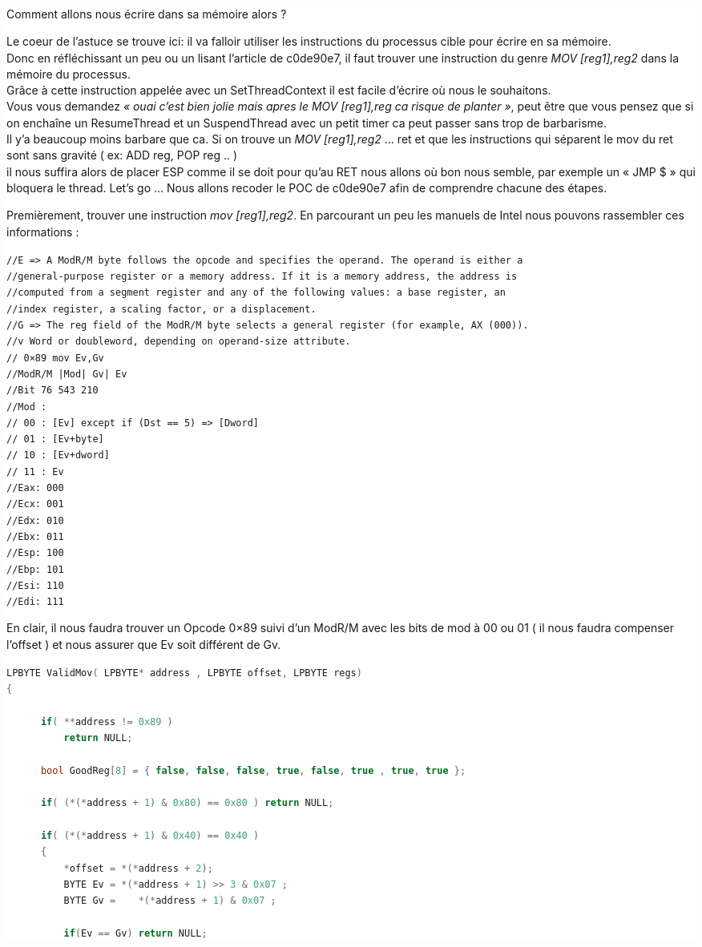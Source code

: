 Comment allons nous écrire dans sa mémoire alors ?  

Le coeur de l’astuce se trouve ici: il va falloir utiliser les instructions du processus cible pour écrire en sa mémoire.  
Donc en réfléchissant un peu ou un lisant l’article de c0de90e7, il faut trouver une instruction du genre  *MOV [reg1],reg2* dans la mémoire du processus.  
Grâce à cette instruction appelée avec un SetThreadContext il est facile d’écrire où nous le souhaitons.  
Vous vous demandez *« ouai c’est bien jolie mais apres le MOV [reg1],reg ca risque de planter »*, peut être que vous pensez que
si on enchaîne un ResumeThread et un SuspendThread avec un petit timer ca peut passer sans trop de barbarisme.  
Il y’a beaucoup moins barbare que ca. Si on trouve un _MOV [reg1],reg2_ … ret et que les instructions qui séparent le mov du ret sont sans gravité ( ex: ADD reg, POP reg .. )  
il nous suffira alors de placer ESP comme il se doit pour qu’au RET nous allons où bon nous semble, par exemple un « JMP $ » qui bloquera le thread.
Let’s go … Nous allons recoder le POC de c0de90e7 afin de comprendre chacune des étapes.  

Premièrement, trouver une instruction *mov [reg1],reg2*. En parcourant un peu les manuels de Intel nous pouvons rassembler ces informations :  

```
//E => A ModR/M byte follows the opcode and specifies the operand. The operand is either a  
//general-purpose register or a memory address. If it is a memory address, the address is    
//computed from a segment register and any of the following values: a base register, an  
//index register, a scaling factor, or a displacement.  
//G => The reg field of the ModR/M byte selects a general register (for example, AX (000)).  
//v Word or doubleword, depending on operand-size attribute.
// 0×89 mov Ev,Gv
//ModR/M |Mod| Gv| Ev
//Bit 76 543 210
//Mod :
// 00 : [Ev] except if (Dst == 5) => [Dword]
// 01 : [Ev+byte]
// 10 : [Ev+dword]
// 11 : Ev
//Eax: 000
//Ecx: 001
//Edx: 010
//Ebx: 011
//Esp: 100
//Ebp: 101
//Esi: 110
//Edi: 111
```
En clair, il nous faudra trouver un Opcode 0×89 suivi d’un ModR/M avec les bits de mod à 00 ou 01 ( il nous faudra compenser l’offset ) et nous assurer que Ev soit différent de Gv.
```c++
LPBYTE ValidMov( LPBYTE* address , LPBYTE offset, LPBYTE regs)
{
 
      if( **address != 0x89 )
          return NULL;
 
      bool GoodReg[8] = { false, false, false, true, false, true , true, true };
 
      if( (*(*address + 1) & 0x80) == 0x80 ) return NULL;
 
      if( (*(*address + 1) & 0x40) == 0x40 )
      {
          *offset = *(*address + 2);
          BYTE Ev = *(*address + 1) >> 3 & 0x07 ;
          BYTE Gv =    *(*address + 1) & 0x07 ;
 
          if(Ev == Gv) return NULL;
```